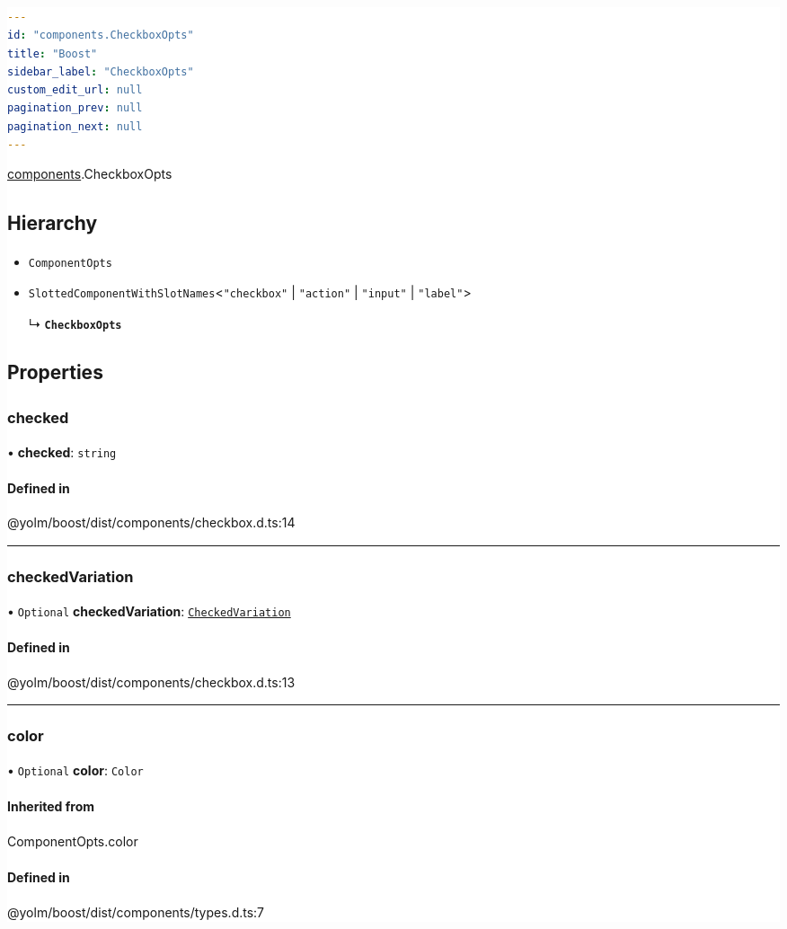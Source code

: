 ```yaml
---
id: "components.CheckboxOpts"
title: "Boost"
sidebar_label: "CheckboxOpts"
custom_edit_url: null
pagination_prev: null
pagination_next: null
---
```


[components](../namespaces/components.md).CheckboxOpts

## Hierarchy

- `ComponentOpts`

- `SlottedComponentWithSlotNames`<``"checkbox"`` \| ``"action"`` \| ``"input"`` \| ``"label"``\>

  ↳ **`CheckboxOpts`**

## Properties

### checked

• **checked**: `string`

#### Defined in

@yolm/boost/dist/components/checkbox.d.ts:14

___

### checkedVariation

• `Optional` **checkedVariation**: [`CheckedVariation`](components.CheckedVariation.md)

#### Defined in

@yolm/boost/dist/components/checkbox.d.ts:13

___

### color

• `Optional` **color**: `Color`

#### Inherited from

ComponentOpts.color

#### Defined in

@yolm/boost/dist/components/types.d.ts:7
